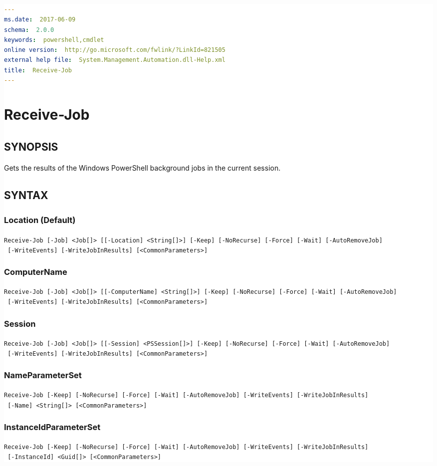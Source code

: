 ```yaml
---
ms.date:  2017-06-09
schema:  2.0.0
keywords:  powershell,cmdlet
online version:  http://go.microsoft.com/fwlink/?LinkId=821505
external help file:  System.Management.Automation.dll-Help.xml
title:  Receive-Job
---
```


# Receive-Job

## SYNOPSIS
Gets the results of the Windows PowerShell background jobs in the current session.

## SYNTAX

### Location (Default)
```
Receive-Job [-Job] <Job[]> [[-Location] <String[]>] [-Keep] [-NoRecurse] [-Force] [-Wait] [-AutoRemoveJob]
 [-WriteEvents] [-WriteJobInResults] [<CommonParameters>]
```

### ComputerName
```
Receive-Job [-Job] <Job[]> [[-ComputerName] <String[]>] [-Keep] [-NoRecurse] [-Force] [-Wait] [-AutoRemoveJob]
 [-WriteEvents] [-WriteJobInResults] [<CommonParameters>]
```

### Session
```
Receive-Job [-Job] <Job[]> [[-Session] <PSSession[]>] [-Keep] [-NoRecurse] [-Force] [-Wait] [-AutoRemoveJob]
 [-WriteEvents] [-WriteJobInResults] [<CommonParameters>]
```

### NameParameterSet
```
Receive-Job [-Keep] [-NoRecurse] [-Force] [-Wait] [-AutoRemoveJob] [-WriteEvents] [-WriteJobInResults]
 [-Name] <String[]> [<CommonParameters>]
```

### InstanceIdParameterSet
```
Receive-Job [-Keep] [-NoRecurse] [-Force] [-Wait] [-AutoRemoveJob] [-WriteEvents] [-WriteJobInResults]
 [-InstanceId] <Guid[]> [<CommonParameters>]
```
